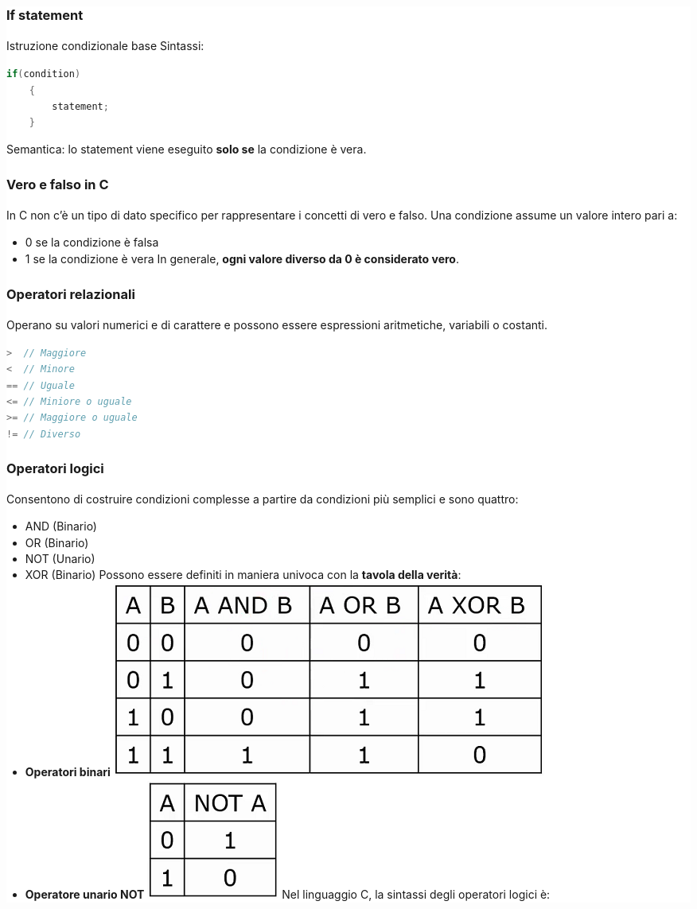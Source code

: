 ### If statement
Istruzione condizionale base
Sintassi:
```c
if(condition)
	{
		statement;
	}
```
Semantica: lo statement viene eseguito **solo se** la condizione è vera.

### Vero e falso in C
In C non c’è un tipo di dato specifico per rappresentare i concetti di vero e falso. Una condizione assume un valore intero pari a:
* 0 se la condizione è falsa
* 1 se la condizione è vera
In generale, **ogni valore diverso da 0 è considerato vero**.

### Operatori relazionali
Operano su valori numerici e di carattere e possono essere espressioni aritmetiche, variabili o costanti.
```c
>  // Maggiore
<  // Minore
== // Uguale
<= // Miniore o uguale
>= // Maggiore o uguale
!= // Diverso
```

### Operatori logici
Consentono di costruire condizioni complesse a partire da condizioni più semplici e sono quattro:
* AND (Binario)
* OR (Binario)
* NOT (Unario)
* XOR (Binario)
Possono essere definiti in maniera univoca con la **tavola della verità**:
* **Operatori binari**
![](Introduzione%20al%20C/image_2020-09-30_14-07-27.png)
* **Operatore unario NOT**
![](Introduzione%20al%20C/image_2020-09-30_14-07-40.png)
Nel linguaggio C, la sintassi degli operatori logici è: